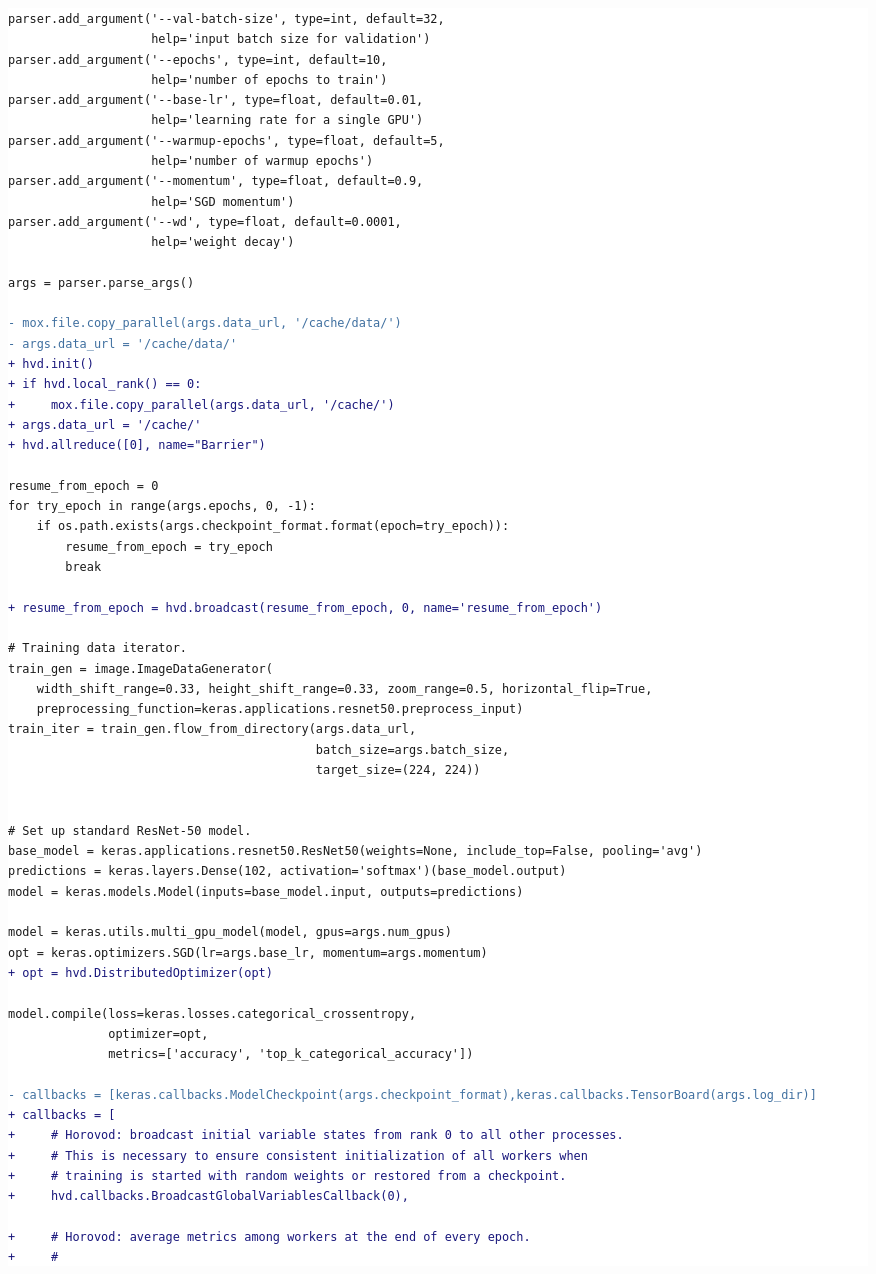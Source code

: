 ```diff
parser.add_argument('--val-batch-size', type=int, default=32,
                    help='input batch size for validation')
parser.add_argument('--epochs', type=int, default=10,
                    help='number of epochs to train')
parser.add_argument('--base-lr', type=float, default=0.01,
                    help='learning rate for a single GPU')
parser.add_argument('--warmup-epochs', type=float, default=5,
                    help='number of warmup epochs')
parser.add_argument('--momentum', type=float, default=0.9,
                    help='SGD momentum')
parser.add_argument('--wd', type=float, default=0.0001,
                    help='weight decay')

args = parser.parse_args()

- mox.file.copy_parallel(args.data_url, '/cache/data/')
- args.data_url = '/cache/data/'
+ hvd.init()
+ if hvd.local_rank() == 0:
+     mox.file.copy_parallel(args.data_url, '/cache/')
+ args.data_url = '/cache/'
+ hvd.allreduce([0], name="Barrier")

resume_from_epoch = 0
for try_epoch in range(args.epochs, 0, -1):
    if os.path.exists(args.checkpoint_format.format(epoch=try_epoch)):
        resume_from_epoch = try_epoch
        break

+ resume_from_epoch = hvd.broadcast(resume_from_epoch, 0, name='resume_from_epoch')

# Training data iterator.
train_gen = image.ImageDataGenerator(
    width_shift_range=0.33, height_shift_range=0.33, zoom_range=0.5, horizontal_flip=True,
    preprocessing_function=keras.applications.resnet50.preprocess_input)
train_iter = train_gen.flow_from_directory(args.data_url,
                                           batch_size=args.batch_size,
                                           target_size=(224, 224))


# Set up standard ResNet-50 model.
base_model = keras.applications.resnet50.ResNet50(weights=None, include_top=False, pooling='avg')
predictions = keras.layers.Dense(102, activation='softmax')(base_model.output)
model = keras.models.Model(inputs=base_model.input, outputs=predictions)

model = keras.utils.multi_gpu_model(model, gpus=args.num_gpus)
opt = keras.optimizers.SGD(lr=args.base_lr, momentum=args.momentum)
+ opt = hvd.DistributedOptimizer(opt)

model.compile(loss=keras.losses.categorical_crossentropy,
              optimizer=opt,
              metrics=['accuracy', 'top_k_categorical_accuracy'])

- callbacks = [keras.callbacks.ModelCheckpoint(args.checkpoint_format),keras.callbacks.TensorBoard(args.log_dir)]
+ callbacks = [
+     # Horovod: broadcast initial variable states from rank 0 to all other processes.
+     # This is necessary to ensure consistent initialization of all workers when
+     # training is started with random weights or restored from a checkpoint.
+     hvd.callbacks.BroadcastGlobalVariablesCallback(0),

+     # Horovod: average metrics among workers at the end of every epoch.
+     #
```